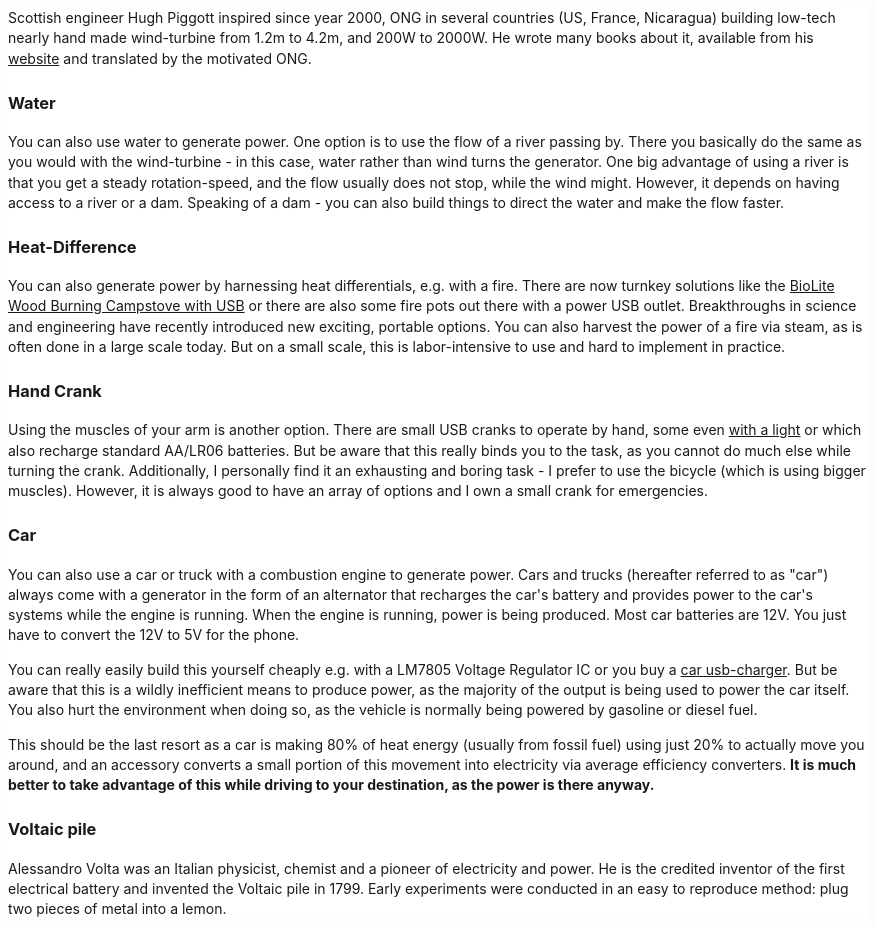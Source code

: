 Scottish engineer Hugh Piggott inspired since year 2000, ONG in several countries (US, France, Nicaragua) building low-tech nearly hand made wind-turbine from 1.2m to 4.2m, and 200W to 2000W. He wrote many books about it, available from his [website](https://scoraigwind.co.uk/) and translated by the motivated ONG.

### Water

You can also use water to generate power. One option is to use the flow of a river passing by. There you basically do the same as you would with the wind-turbine - in this case, water rather than wind turns the generator. One big advantage of using a river is that you get a steady rotation-speed, and the flow usually does not stop, while the wind might. However, it depends on having access to a river or a dam. Speaking of a dam - you can also build things to direct the water and make the flow faster.

### Heat-Difference

You can also generate power by harnessing heat differentials, e.g. with a fire. There are now turnkey solutions like the [BioLite Wood Burning Campstove with USB](CampStoveUSB) or there are also some fire pots out there with a power USB outlet. Breakthroughs in science and engineering have recently introduced new exciting, portable options. You can also harvest the power of a fire via steam, as is often done in a large scale today. But on a small scale, this is labor-intensive to use and hard to implement in practice.

### Hand Crank

Using the muscles of your arm is another option. There are small USB cranks to operate by hand, some even [with a light](HandCrankUSB) or which also recharge standard AA/LR06 batteries. But be aware that this really binds you to the task, as you cannot do much else while turning the crank. Additionally, I personally find it an exhausting and boring task - I prefer to use the bicycle (which is using bigger muscles). However, it is always good to have an array of options and I own a small crank for emergencies.

### Car

You can also use a car or truck with a combustion engine to generate power. Cars and trucks (hereafter referred to as "car") always come with a generator in the form of an alternator that recharges the car's battery and provides power to the car's systems while the engine is running. When the engine is running, power is being produced. Most car batteries are 12V. You just have to convert the 12V to 5V for the phone. 

You can really easily build this yourself cheaply e.g. with a LM7805 Voltage Regulator IC or you buy a [car usb-charger](CarUSBCharger). But be aware that this is a wildly inefficient means to produce power, as the majority of the output is being used to power the car itself. You also hurt the environment when doing so, as the vehicle is normally being powered by gasoline or diesel fuel.

This should be the last resort as a car is making 80% of heat energy (usually from fossil fuel) using just 20% to actually move you around, and an accessory converts a small portion of this movement into electricity via average efficiency converters. **It is much better to take advantage of this while driving to your destination, as the power is there anyway.**

### Voltaic pile

Alessandro Volta was an Italian physicist, chemist and a pioneer of electricity and power. He is the credited inventor of the first electrical battery and invented the Voltaic pile in 1799. Early experiments were conducted in an easy to reproduce method: plug two pieces of metal into a lemon.
